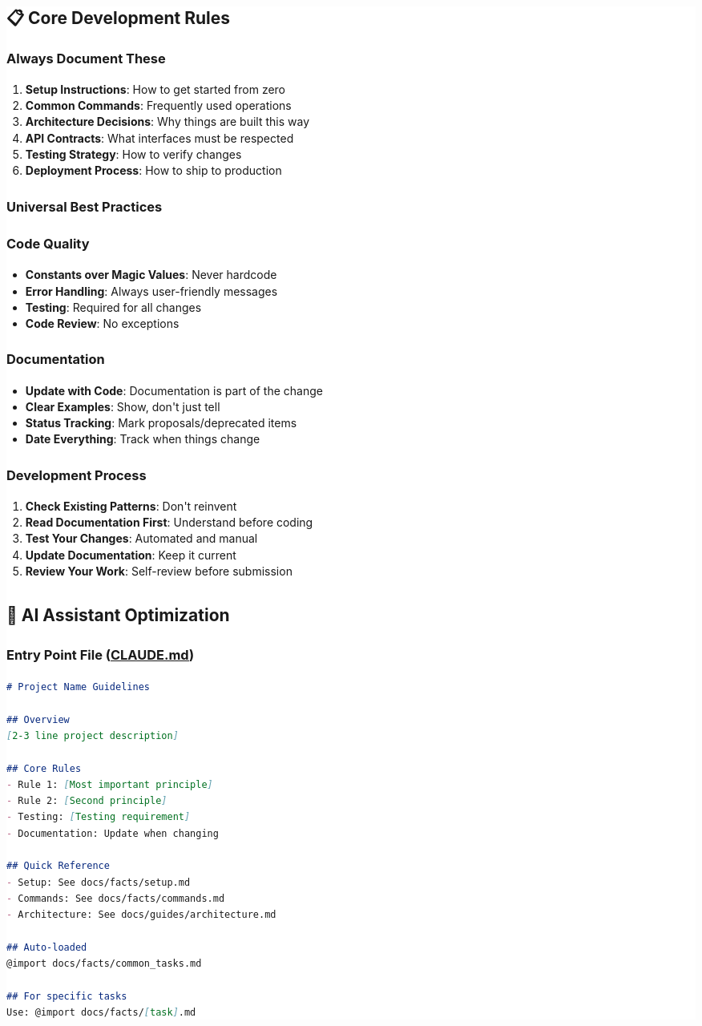 ## 📋 Core Development Rules

### Always Document These

1. **Setup Instructions**: How to get started from zero
2. **Common Commands**: Frequently used operations
3. **Architecture Decisions**: Why things are built this way
4. **API Contracts**: What interfaces must be respected
5. **Testing Strategy**: How to verify changes
6. **Deployment Process**: How to ship to production

### Universal Best Practices

### Code Quality

- **Constants over Magic Values**: Never hardcode
- **Error Handling**: Always user-friendly messages
- **Testing**: Required for all changes
- **Code Review**: No exceptions

### Documentation

- **Update with Code**: Documentation is part of the change
- **Clear Examples**: Show, don't just tell
- **Status Tracking**: Mark proposals/deprecated items
- **Date Everything**: Track when things change

### Development Process

1. **Check Existing Patterns**: Don't reinvent
2. **Read Documentation First**: Understand before coding
3. **Test Your Changes**: Automated and manual
4. **Update Documentation**: Keep it current
5. **Review Your Work**: Self-review before submission

## 🤖 AI Assistant Optimization

### Entry Point File ([CLAUDE.md](http://claude.md/))

```markdown
# Project Name Guidelines

## Overview
[2-3 line project description]

## Core Rules
- Rule 1: [Most important principle]
- Rule 2: [Second principle]
- Testing: [Testing requirement]
- Documentation: Update when changing

## Quick Reference
- Setup: See docs/facts/setup.md
- Commands: See docs/facts/commands.md
- Architecture: See docs/guides/architecture.md

## Auto-loaded
@import docs/facts/common_tasks.md

## For specific tasks
Use: @import docs/facts/[task].md

```